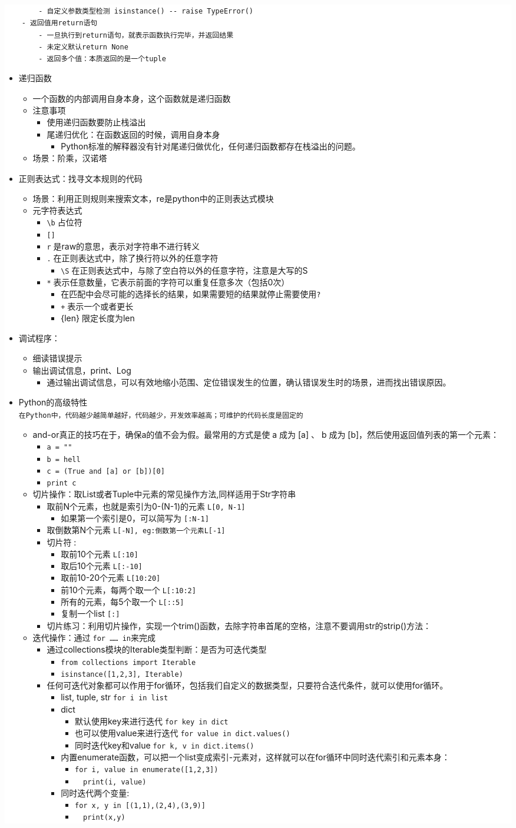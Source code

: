             - 自定义参数类型检测 isinstance() -- raise TypeError() 
        - 返回值用return语句
            - 一旦执行到return语句，就表示函数执行完毕，并返回结果
            - 未定义默认return None
            - 返回多个值：本质返回的是一个tuple
- 递归函数
    - 一个函数的内部调用自身本身，这个函数就是递归函数
    - 注意事项
        - 使用递归函数要防止栈溢出
        - 尾递归优化：在函数返回的时候，调用自身本身
            - Python标准的解释器没有针对尾递归做优化，任何递归函数都存在栈溢出的问题。
    - 场景：阶乘，汉诺塔

- 正则表达式：找寻文本规则的代码
    - 场景：利用正则规则来搜索文本，re是python中的正则表达式模块
    - 元字符表达式
        - `\b` 占位符
        - `[]`
        - `r` 是raw的意思，表示对字符串不进行转义
        - `.` 在正则表达式中，除了换行符以外的任意字符
            - `\S` 在正则表达式中，与除了空白符以外的任意字符，注意是大写的S
        - `*` 表示任意数量，它表示前面的字符可以重复任意多次（包括0次）
            - 在匹配中会尽可能的选择长的结果，如果需要短的结果就停止需要使用`?`
            - `+` 表示一个或者更长
            - {len} 限定长度为len    
- 调试程序：
    - 细读错误提示
    - 输出调试信息，print、Log
        - 通过输出调试信息，可以有效地缩小范围、定位错误发生的位置，确认错误发生时的场景，进而找出错误原因。    
- Python的高级特性    
`在Python中，代码越少越简单越好，代码越少，开发效率越高；可维护的代码长度是固定的`
    - and-or真正的技巧在于，确保a的值不会为假。最常用的方式是使 a 成为 [a] 、 b 成为 [b]，然后使用返回值列表的第一个元素：
        - `a = ""`
        - `b = hell`
        - `c = (True and [a] or [b])[0]`
        - `print c `
    - 切片操作：取List或者Tuple中元素的常见操作方法,同样适用于Str字符串
        - 取前N个元素，也就是索引为0-(N-1)的元素 `L[0, N-1]`
            - 如果第一个索引是0，可以简写为 `[:N-1]`
        - 取倒数第N个元素 `L[-N], eg:倒数第一个元素L[-1]`
        - 切片符 :
            - 取前10个元素 `L[:10]`
            - 取后10个元素 `L[:-10]`
            - 取前10-20个元素 `L[10:20]`
            - 前10个元素，每两个取一个 `L[:10:2]`
            - 所有的元素，每5个取一个 `L[::5]`
            - 复制一个list `[:]`
        - 切片练习：利用切片操作，实现一个trim()函数，去除字符串首尾的空格，注意不要调用str的strip()方法：
    - 迭代操作：通过 `for …… in`来完成
        - 通过collections模块的Iterable类型判断：是否为可迭代类型
            - `from collections import Iterable`
            - `isinstance([1,2,3], Iterable)`
        - 任何可迭代对象都可以作用于for循环，包括我们自定义的数据类型，只要符合迭代条件，就可以使用for循环。
            - list, tuple, str `for i in list`
            - dict  
                - 默认使用key来进行迭代 `for key in dict` 
                - 也可以使用value来进行迭代 `for value in dict.values()`
                - 同时迭代key和value `for k, v in dict.items()`
            - 内置enumerate函数，可以把一个list变成索引-元素对，这样就可以在for循环中同时迭代索引和元素本身：
                - `for i, value in enumerate([1,2,3])`
                - &ensp;&ensp;`print(i, value)`                    
            - 同时迭代两个变量: 
                - `for x, y in [(1,1),(2,4),(3,9)]`
                - &ensp;&ensp;`print(x,y)`